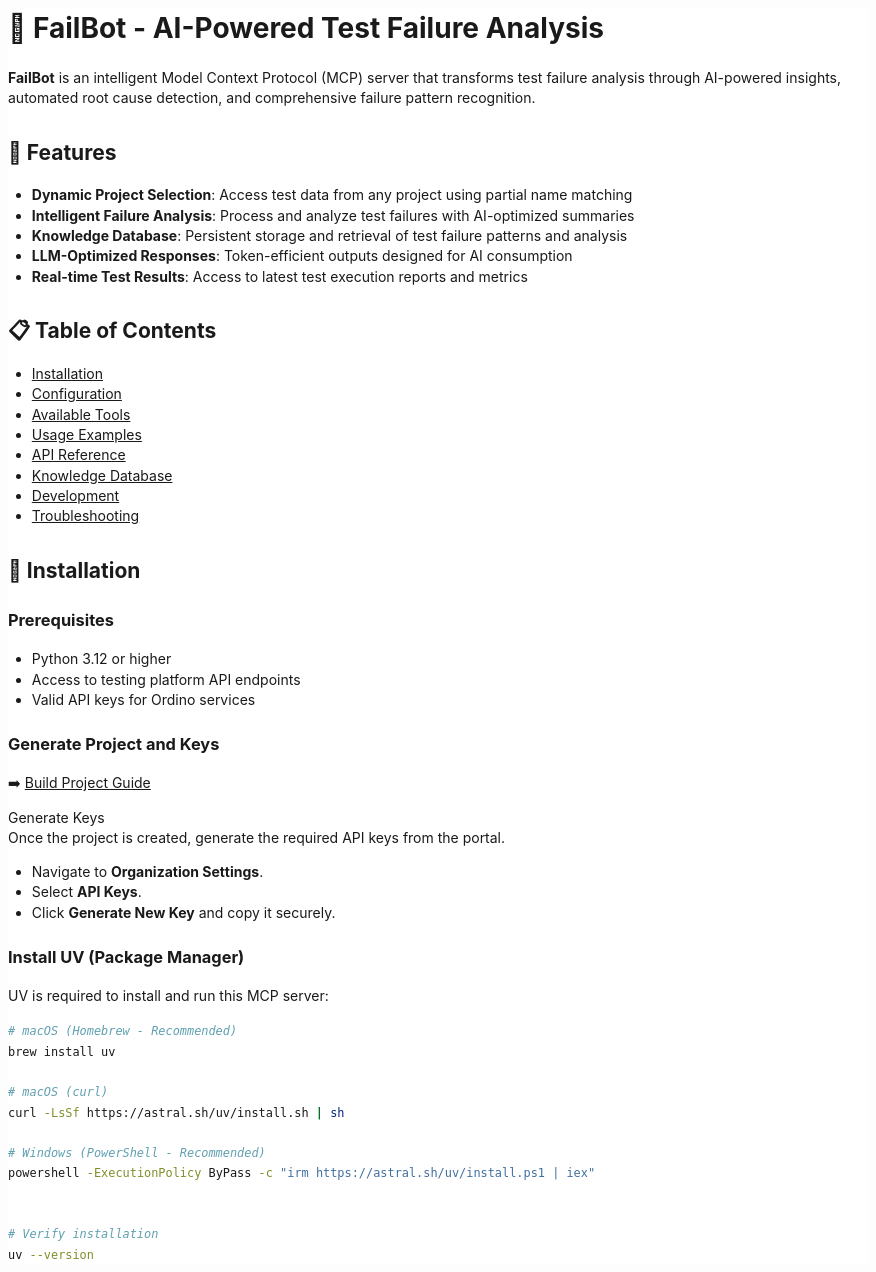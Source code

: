 # 🤖 FailBot - AI-Powered Test Failure Analysis

**FailBot** is an intelligent Model Context Protocol (MCP) server that transforms test failure analysis through AI-powered insights, automated root cause detection, and comprehensive failure pattern recognition.

## 🚀 Features

- **Dynamic Project Selection**: Access test data from any project using partial name matching
- **Intelligent Failure Analysis**: Process and analyze test failures with AI-optimized summaries
- **Knowledge Database**: Persistent storage and retrieval of test failure patterns and analysis
- **LLM-Optimized Responses**: Token-efficient outputs designed for AI consumption
- **Real-time Test Results**: Access to latest test execution reports and metrics

## 📋 Table of Contents

- [Installation](#installation)
- [Configuration](#configuration)
- [Available Tools](#available-tools)
- [Usage Examples](#usage-examples)
- [API Reference](#api-reference)
- [Knowledge Database](#knowledge-database)
- [Development](#development)
- [Troubleshooting](#troubleshooting)

## 🔧 Installation

### Prerequisites

- Python 3.12 or higher
- Access to testing platform API endpoints
- Valid API keys for Ordino services

### Generate Project and Keys

➡️ [Build Project Guide](https://ordino-ai.gitbook.io/ordino-ai/getting-started/installation/portal-setup)

Generate Keys  
Once the project is created, generate the required API keys from the portal.  
- Navigate to **Organization Settings**.  
- Select **API Keys**.  
- Click **Generate New Key** and copy it securely.  

### Install UV (Package Manager)

UV is required to install and run this MCP server:

```bash
# macOS (Homebrew - Recommended)
brew install uv

# macOS (curl)
curl -LsSf https://astral.sh/uv/install.sh | sh

# Windows (PowerShell - Recommended)
powershell -ExecutionPolicy ByPass -c "irm https://astral.sh/uv/install.ps1 | iex"


# Verify installation
uv --version
```
